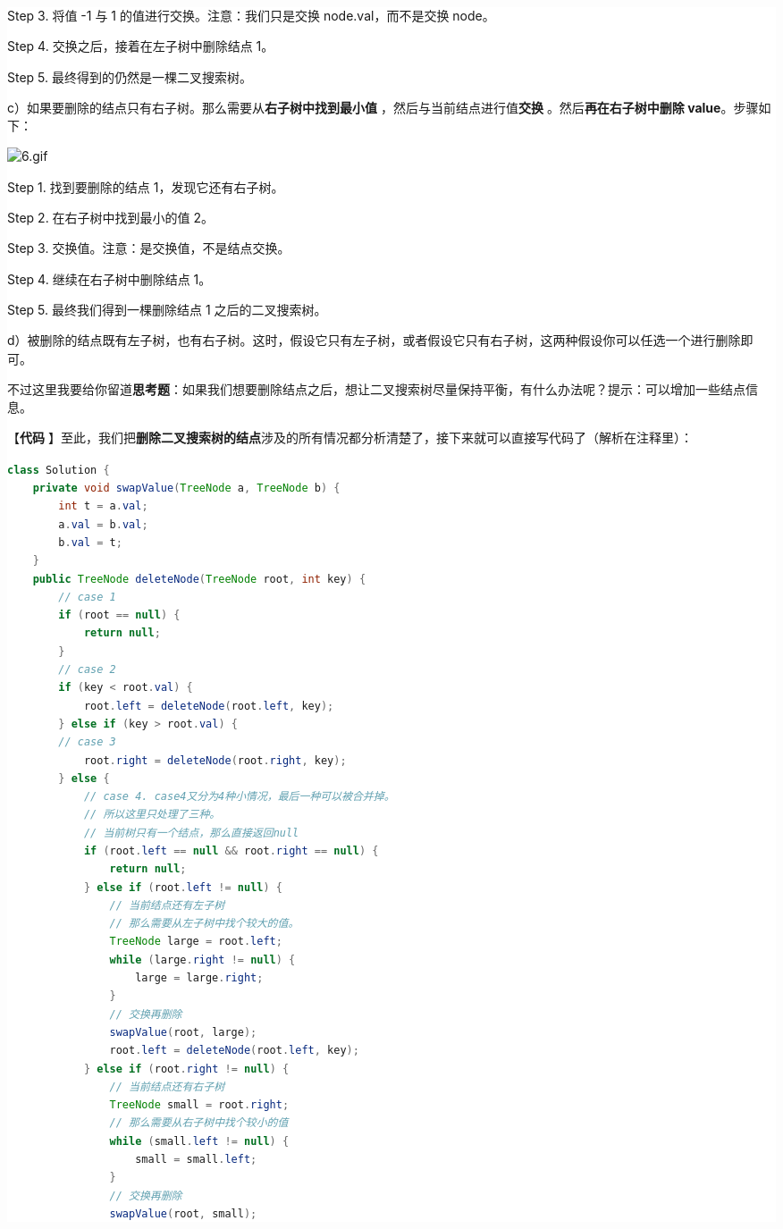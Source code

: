 Step 3. 将值 -1 与 1 的值进行交换。注意：我们只是交换 node.val，而不是交换 node。

Step 4. 交换之后，接着在左子树中删除结点 1。

Step 5. 最终得到的仍然是一棵二叉搜索树。

c）如果要删除的结点只有右子树。那么需要从**右子树中找到最小值** ，然后与当前结点进行值**交换** 。然后**再在右子树中删除 value**。步骤如下：

<Image alt="6.gif" src="https://s0.lgstatic.com/i/image6/M00/1F/40/CioPOWBRtbCAEv1OAAXuSoTT_wY014.gif"/>

Step 1. 找到要删除的结点 1，发现它还有右子树。

Step 2. 在右子树中找到最小的值 2。

Step 3. 交换值。注意：是交换值，不是结点交换。

Step 4. 继续在右子树中删除结点 1。

Step 5. 最终我们得到一棵删除结点 1 之后的二叉搜索树。

d）被删除的结点既有左子树，也有右子树。这时，假设它只有左子树，或者假设它只有右子树，这两种假设你可以任选一个进行删除即可。

不过这里我要给你留道**思考题**：如果我们想要删除结点之后，想让二叉搜索树尽量保持平衡，有什么办法呢？提示：可以增加一些结点信息。

【**代码** 】至此，我们把**删除二叉搜索树的结点**涉及的所有情况都分析清楚了，接下来就可以直接写代码了（解析在注释里）：

```java
class Solution {
    private void swapValue(TreeNode a, TreeNode b) {
        int t = a.val;
        a.val = b.val;
        b.val = t;
    }
    public TreeNode deleteNode(TreeNode root, int key) {
        // case 1
        if (root == null) {
            return null;
        }
        // case 2
        if (key < root.val) {
            root.left = deleteNode(root.left, key);
        } else if (key > root.val) {
        // case 3
            root.right = deleteNode(root.right, key);
        } else {
            // case 4. case4又分为4种小情况，最后一种可以被合并掉。
            // 所以这里只处理了三种。
            // 当前树只有一个结点，那么直接返回null
            if (root.left == null && root.right == null) {
                return null;
            } else if (root.left != null) {
                // 当前结点还有左子树
                // 那么需要从左子树中找个较大的值。
                TreeNode large = root.left;
                while (large.right != null) {
                    large = large.right;
                }
                // 交换再删除
                swapValue(root, large);
                root.left = deleteNode(root.left, key);
            } else if (root.right != null) {
                // 当前结点还有右子树
                TreeNode small = root.right;
                // 那么需要从右子树中找个较小的值
                while (small.left != null) {
                    small = small.left;
                }
                // 交换再删除
                swapValue(root, small);
```